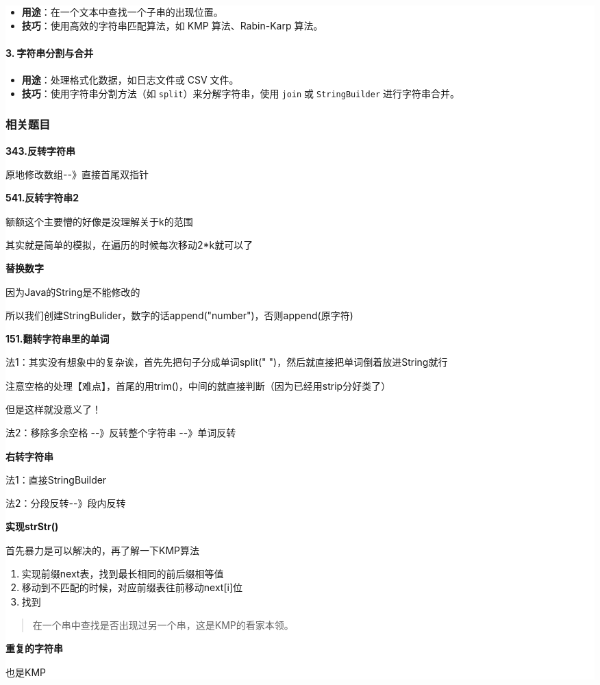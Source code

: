 - **用途**：在一个文本中查找一个子串的出现位置。
- **技巧**：使用高效的字符串匹配算法，如 KMP 算法、Rabin-Karp 算法。

#### 3. 字符串分割与合并

- **用途**：处理格式化数据，如日志文件或 CSV 文件。
- **技巧**：使用字符串分割方法（如 `split`）来分解字符串，使用 `join` 或 `StringBuilder` 进行字符串合并。

### 相关题目

**343.反转字符串**

原地修改数组--》直接首尾双指针



**541.反转字符串2**

额额这个主要懵的好像是没理解关于k的范围

其实就是简单的模拟，在遍历的时候每次移动2*k就可以了



**替换数字**

因为Java的String是不能修改的

所以我们创建StringBulider，数字的话append("number")，否则append(原字符)



**151.翻转字符串里的单词**

法1：其实没有想象中的复杂诶，首先先把句子分成单词split(" ")，然后就直接把单词倒着放进String就行

注意空格的处理【难点】，首尾的用trim()，中间的就直接判断（因为已经用strip分好类了）

但是这样就没意义了！

法2：移除多余空格 --》反转整个字符串 --》单词反转



**右转字符串**

法1：直接StringBuilder

法2：分段反转--》段内反转



**实现strStr()**

首先暴力是可以解决的，再了解一下KMP算法

1. 实现前缀next表，找到最长相同的前后缀相等值
2. 移动到不匹配的时候，对应前缀表往前移动next[i]位
3. 找到

> 在一个串中查找是否出现过另一个串，这是KMP的看家本领。

**重复的字符串**

也是KMP
